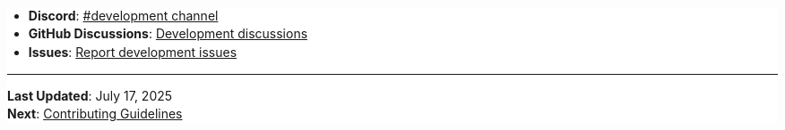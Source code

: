 - **Discord**: [#development channel](https://discord.gg/treasury-command-center)
- **GitHub Discussions**: [Development discussions](https://github.com/lamassu-labs/treasury-command-center/discussions)
- **Issues**: [Report development issues](https://github.com/lamassu-labs/treasury-command-center/issues)

---

**Last Updated**: July 17, 2025  
**Next**: [Contributing Guidelines](../CONTRIBUTING.md)